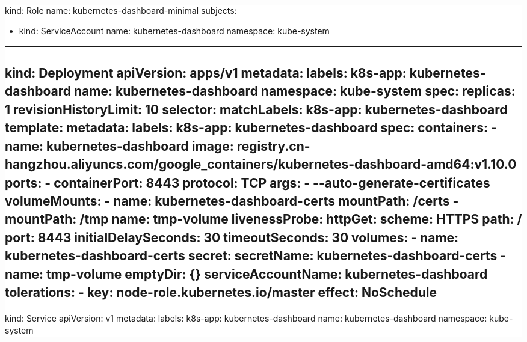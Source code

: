   kind: Role
  name: kubernetes-dashboard-minimal
subjects:
- kind: ServiceAccount
  name: kubernetes-dashboard
  namespace: kube-system
---
kind: Deployment
apiVersion: apps/v1
metadata:
  labels:
    k8s-app: kubernetes-dashboard
  name: kubernetes-dashboard
  namespace: kube-system
spec:
  replicas: 1
  revisionHistoryLimit: 10
  selector:
    matchLabels:
      k8s-app: kubernetes-dashboard
  template:
    metadata:
      labels:
        k8s-app: kubernetes-dashboard
    spec:
      containers:
      - name: kubernetes-dashboard
        image: registry.cn-hangzhou.aliyuncs.com/google_containers/kubernetes-dashboard-amd64:v1.10.0
        ports:
        - containerPort: 8443
          protocol: TCP
        args:
          - --auto-generate-certificates
        volumeMounts:
        - name: kubernetes-dashboard-certs
          mountPath: /certs
        - mountPath: /tmp
          name: tmp-volume
        livenessProbe:
          httpGet:
            scheme: HTTPS
            path: /
            port: 8443
          initialDelaySeconds: 30
          timeoutSeconds: 30
      volumes:
      - name: kubernetes-dashboard-certs
        secret:
          secretName: kubernetes-dashboard-certs
      - name: tmp-volume
        emptyDir: {}
      serviceAccountName: kubernetes-dashboard
      tolerations:
      - key: node-role.kubernetes.io/master
        effect: NoSchedule
---
kind: Service
apiVersion: v1
metadata:
  labels:
    k8s-app: kubernetes-dashboard
  name: kubernetes-dashboard
  namespace: kube-system